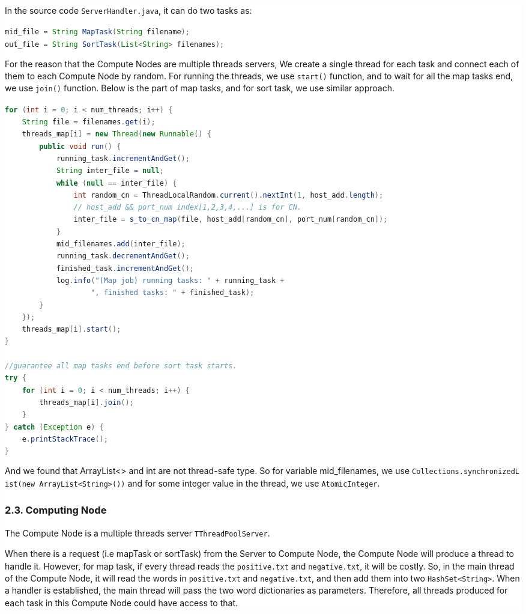 In the source code `ServerHandler.java`, it can do two tasks as:

```Java
mid_file = String MapTask(String filename);
out_file = String SortTask(List<String> filenames);
```

For the reason that the Compute Nodes are multiple threads servers, We create a single thread for each task and connect each of them to each Compute Node by random. For running the threads, we use `start()` function, and to wait for all the map tasks end, we use `join()` function. Below is the part of map tasks, and for sort task, we use similar approach.

```Java
for (int i = 0; i < num_threads; i++) {
    String file = filenames.get(i);
    threads_map[i] = new Thread(new Runnable() {
        public void run() {
            running_task.incrementAndGet();
            String inter_file = null;
            while (null == inter_file) {
                int random_cn = ThreadLocalRandom.current().nextInt(1, host_add.length);
                // host_add && port_num index[1,2,3,4,...] is for CN.
                inter_file = s_to_cn_map(file, host_add[random_cn], port_num[random_cn]);
            }
            mid_filenames.add(inter_file);
            running_task.decrementAndGet();
            finished_task.incrementAndGet();
            log.info("(Map job) running tasks: " + running_task +
                    ", finished tasks: " + finished_task);
        }
    });
    threads_map[i].start();
}

//guarantee all map tasks end before sort task starts.
try {
    for (int i = 0; i < num_threads; i++) {
        threads_map[i].join();
    }
} catch (Exception e) {
    e.printStackTrace();
}
```

And we found that ArrayList<> and int are not thread-safe type. So for variable mid_filenames, we use `Collections.synchronizedList(new ArrayList<String>())` and for some integer value in the thread, we use `AtomicInteger`.

### 2.3. Computing Node

The Compute Node is a multiple threads server `TThreadPoolServer`.

When there is a request (i.e mapTask or sortTask) from the Server to Compute Node, the Compute Node will produce a thread to handle it. However, for map task, if every thread reads the `positive.txt` and `negative.txt`, it will be costly. So, in the main thread of the Compute Node, it will read the words in `positive.txt` and `negative.txt`, and then add them into two `HashSet<String>`. When a handler is established, the main thread will pass the two word dictionaries as parameters. Therefore, all threads produced for each task in this Compute Node could have access to that.
